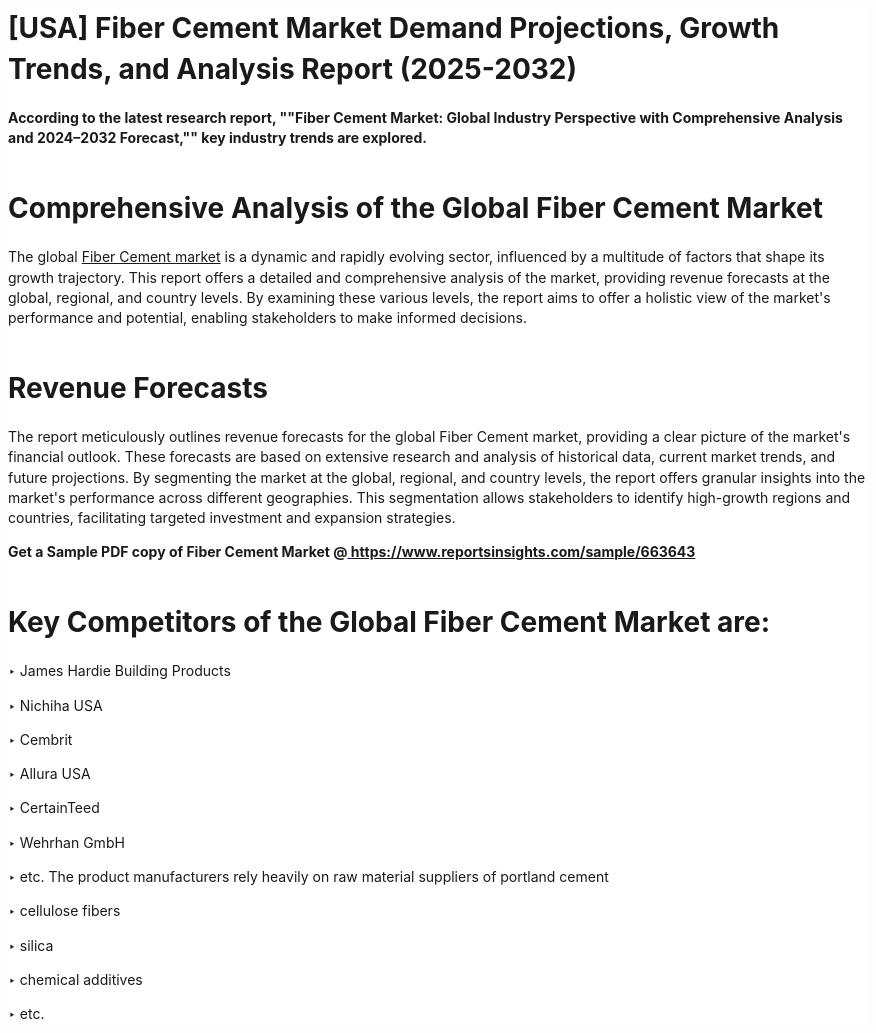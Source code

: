 # [USA] Fiber Cement Market Demand Projections, Growth Trends, and Analysis Report (2025-2032)

<strong>According to the latest research report, ""Fiber Cement Market: Global Industry Perspective with Comprehensive Analysis and 2024–2032 Forecast,"" key industry trends are explored.</strong>

# <strong>Comprehensive Analysis of the Global Fiber Cement Market</strong>

The global <a href=https://www.reportsinsights.com/sample/663643>Fiber Cement market</a> is a dynamic and rapidly evolving sector, influenced by a multitude of factors that shape its growth trajectory. This report offers a detailed and comprehensive analysis of the market, providing revenue forecasts at the global, regional, and country levels. By examining these various levels, the report aims to offer a holistic view of the market's performance and potential, enabling stakeholders to make informed decisions.

# <strong>Revenue Forecasts</strong>

The report meticulously outlines revenue forecasts for the global Fiber Cement market, providing a clear picture of the market's financial outlook. These forecasts are based on extensive research and analysis of historical data, current market trends, and future projections. By segmenting the market at the global, regional, and country levels, the report offers granular insights into the market's performance across different geographies. This segmentation allows stakeholders to identify high-growth regions and countries, facilitating targeted investment and expansion strategies.

<strong>Get a Sample PDF copy of Fiber Cement Market </strong><strong>@<a href=https://www.reportsinsights.com/sample/663643 style=color:#0000ff;> https://www.reportsinsights.com/sample/663643</a></strong></font>

# <strong>Key Competitors of the Global Fiber Cement Market are:</strong>

‣ James Hardie Building Products

‣ Nichiha USA

‣ Cembrit

‣ Allura USA

‣ CertainTeed

‣ Wehrhan GmbH

‣ etc. The product manufacturers rely heavily on raw material suppliers of portland cement

‣ cellulose fibers

‣ silica

‣ chemical additives

‣ etc.

